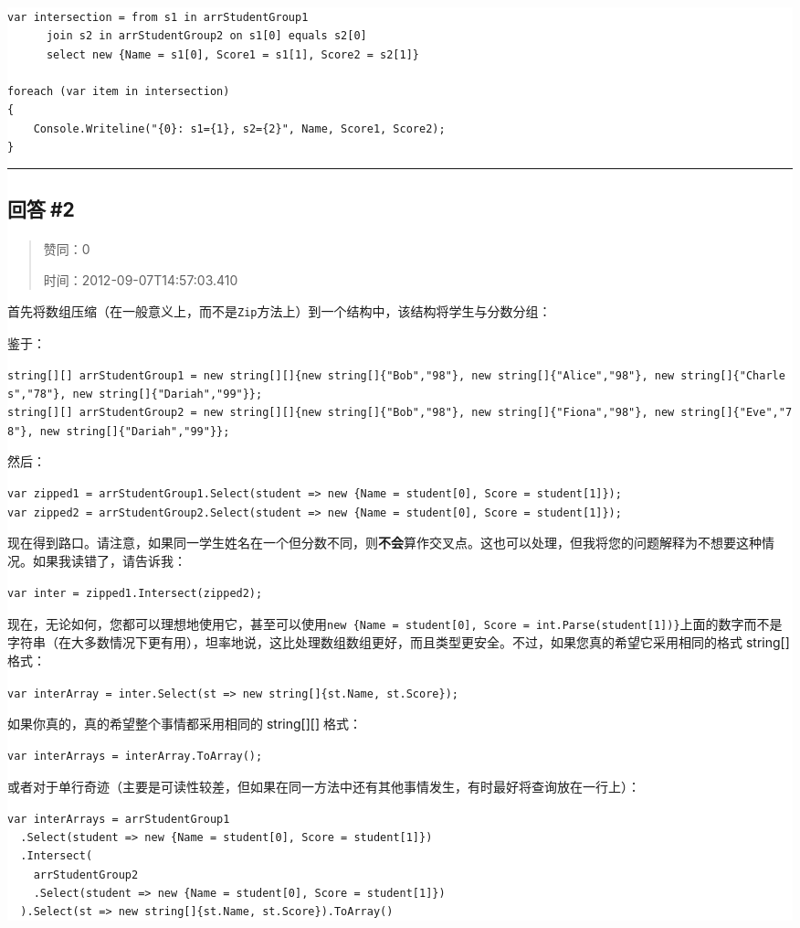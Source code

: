 ```
var intersection = from s1 in arrStudentGroup1
      join s2 in arrStudentGroup2 on s1[0] equals s2[0]
      select new {Name = s1[0], Score1 = s1[1], Score2 = s2[1]}

foreach (var item in intersection)
{
    Console.Writeline("{0}: s1={1}, s2={2}", Name, Score1, Score2);
} 
```

* * *

## 回答 #2

> 赞同：0
> 
> 时间：2012-09-07T14:57:03.410

首先将数组压缩（在一般意义上，而不是`Zip`方法上）到一个结构中，该结构将学生与分数分组：

鉴于：

```
string[][] arrStudentGroup1 = new string[][]{new string[]{"Bob","98"}, new string[]{"Alice","98"}, new string[]{"Charles","78"}, new string[]{"Dariah","99"}};
string[][] arrStudentGroup2 = new string[][]{new string[]{"Bob","98"}, new string[]{"Fiona","98"}, new string[]{"Eve","78"}, new string[]{"Dariah","99"}}; 
```

然后：

```
var zipped1 = arrStudentGroup1.Select(student => new {Name = student[0], Score = student[1]});
var zipped2 = arrStudentGroup2.Select(student => new {Name = student[0], Score = student[1]}); 
```

现在得到路口。请注意，如果同一学生姓名在一个但分数不同，则**不会**算作交叉点。这也可以处理，但我将您的问题解释为不想要这种情况。如果我读错了，请告诉我：

```
var inter = zipped1.Intersect(zipped2); 
```

现在，无论如何，您都可以理想地使用它，甚至可以使用`new {Name = student[0], Score = int.Parse(student[1])}`上面的数字而不是字符串（在大多数情况下更有用），坦率地说，这比处理数组数组更好，而且类型更安全。不过，如果您真的希望它采用相同的格式 string[] 格式：

```
var interArray = inter.Select(st => new string[]{st.Name, st.Score}); 
```

如果你真的，真的希望整个事情都采用相同的 string[][] 格式：

```
var interArrays = interArray.ToArray(); 
```

或者对于单行奇迹（主要是可读性较差，但如果在同一方法中还有其他事情发生，有时最好将查询放在一行上）：

```
var interArrays = arrStudentGroup1
  .Select(student => new {Name = student[0], Score = student[1]})
  .Intersect(
    arrStudentGroup2
    .Select(student => new {Name = student[0], Score = student[1]})
  ).Select(st => new string[]{st.Name, st.Score}).ToArray() 
```
